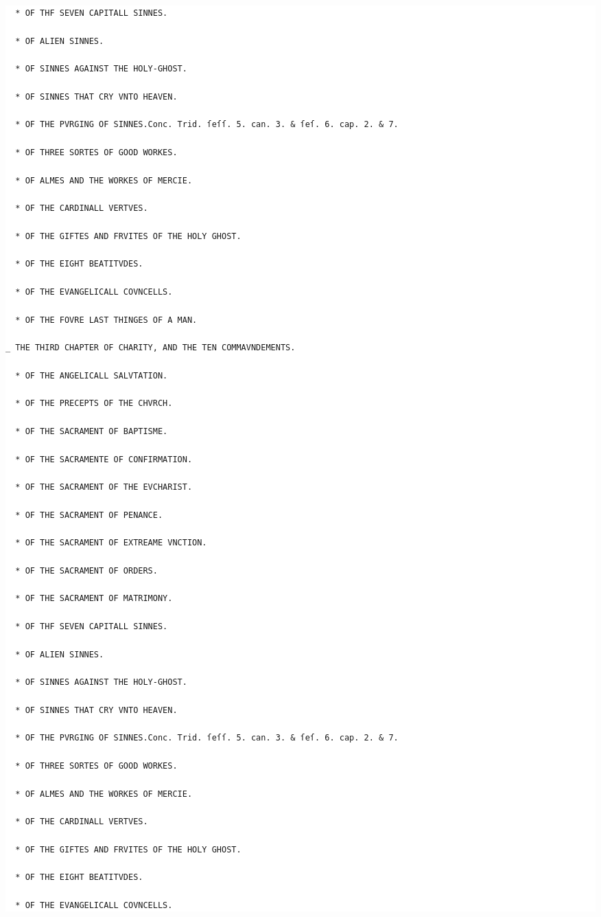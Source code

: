       * OF THF SEVEN CAPITALL SINNES.

      * OF ALIEN SINNES.

      * OF SINNES AGAINST THE HOLY-GHOST.

      * OF SINNES THAT CRY VNTO HEAVEN.

      * OF THE PVRGING OF SINNES.Conc. Trid. ſeſſ. 5. can. 3. & ſeſ. 6. cap. 2. & 7.

      * OF THREE SORTES OF GOOD WORKES.

      * OF ALMES AND THE WORKES OF MERCIE.

      * OF THE CARDINALL VERTVES.

      * OF THE GIFTES AND FRVITES OF THE HOLY GHOST.

      * OF THE EIGHT BEATITVDES.

      * OF THE EVANGELICALL COVNCELLS.

      * OF THE FOVRE LAST THINGES OF A MAN.

    _ THE THIRD CHAPTER OF CHARITY, AND THE TEN COMMAVNDEMENTS.

      * OF THE ANGELICALL SALVTATION.

      * OF THE PRECEPTS OF THE CHVRCH.

      * OF THE SACRAMENT OF BAPTISME.

      * OF THE SACRAMENTE OF CONFIRMATION.

      * OF THE SACRAMENT OF THE EVCHARIST.

      * OF THE SACRAMENT OF PENANCE.

      * OF THE SACRAMENT OF EXTREAME VNCTION.

      * OF THE SACRAMENT OF ORDERS.

      * OF THE SACRAMENT OF MATRIMONY.

      * OF THF SEVEN CAPITALL SINNES.

      * OF ALIEN SINNES.

      * OF SINNES AGAINST THE HOLY-GHOST.

      * OF SINNES THAT CRY VNTO HEAVEN.

      * OF THE PVRGING OF SINNES.Conc. Trid. ſeſſ. 5. can. 3. & ſeſ. 6. cap. 2. & 7.

      * OF THREE SORTES OF GOOD WORKES.

      * OF ALMES AND THE WORKES OF MERCIE.

      * OF THE CARDINALL VERTVES.

      * OF THE GIFTES AND FRVITES OF THE HOLY GHOST.

      * OF THE EIGHT BEATITVDES.

      * OF THE EVANGELICALL COVNCELLS.
